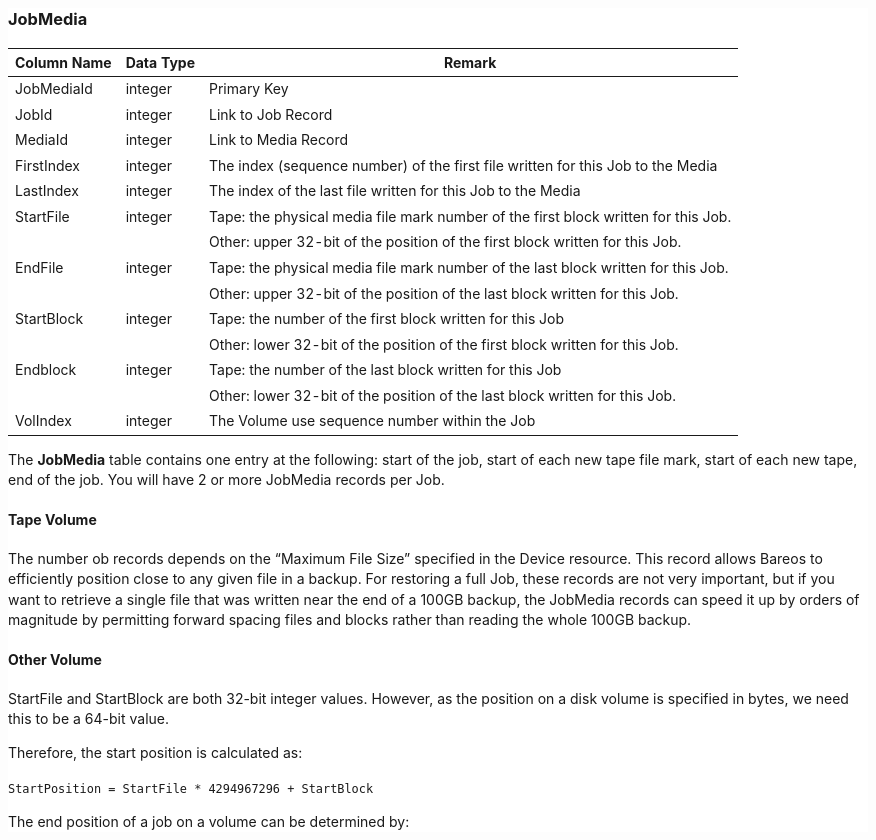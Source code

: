 
### JobMedia

Column Name | Data Type | Remark
------------|-----------|----------------------------------------------------------------
JobMediaId  | integer   | Primary Key
JobId       | integer   | Link to Job Record
MediaId     | integer   | Link to Media Record
FirstIndex  | integer   | The index (sequence number) of the first file written for this Job to the Media
LastIndex   | integer   | The index of the last file written for this Job to the Media
StartFile   | integer   | Tape: the physical media file mark number of the first block written for this Job. 
|           |           | Other: upper 32-bit of the position of the first block written for this Job. 
EndFile     | integer   | Tape: the physical media file mark number of the last block written for this Job.
|           |           | Other: upper 32-bit of the position of the last block written for this Job.
StartBlock  | integer   | Tape: the number of the first block written for this Job
|           |           | Other: lower 32-bit of the position of the first block written for this Job.
Endblock    | integer   | Tape: the number of the last block written for this Job
|           |           | Other: lower 32-bit of the position of the last block written for this Job.
VolIndex    | integer   | The Volume use sequence number within the Job

The <span>**JobMedia**</span> table contains one entry at the following:
start of the job, start of each new tape file mark, start of each new tape,
end of the job.
You will have 2 or more JobMedia records per Job.



#### Tape Volume

The number ob records depends on the “Maximum File Size” specified in
the Device resource. This record allows Bareos to efficiently position
close to any given file in a backup. For restoring a full
Job, these records are not very important, but if you want to retrieve a
single file that was written near the end of a 100GB backup, the
JobMedia records can speed it up by orders of magnitude by permitting
forward spacing files and blocks rather than reading the whole 100GB
backup.

#### Other Volume

StartFile and StartBlock are both 32-bit integer values.
However, as the position on a disk volume is specified in bytes, we need this to be a 64-bit value.

Therefore, the start position is calculated as:

```
StartPosition = StartFile * 4294967296 + StartBlock
```

The end position of a job on a volume can be determined by:
